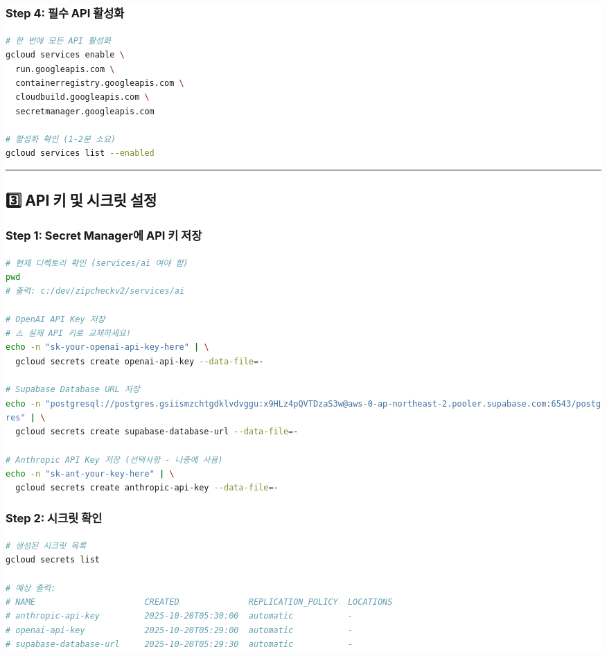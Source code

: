 ### **Step 4: 필수 API 활성화**

```bash
# 한 번에 모든 API 활성화
gcloud services enable \
  run.googleapis.com \
  containerregistry.googleapis.com \
  cloudbuild.googleapis.com \
  secretmanager.googleapis.com

# 활성화 확인 (1-2분 소요)
gcloud services list --enabled
```

---

## 3️⃣ **API 키 및 시크릿 설정**

### **Step 1: Secret Manager에 API 키 저장**

```bash
# 현재 디렉토리 확인 (services/ai 여야 함)
pwd
# 출력: c:/dev/zipcheckv2/services/ai

# OpenAI API Key 저장
# ⚠️ 실제 API 키로 교체하세요!
echo -n "sk-your-openai-api-key-here" | \
  gcloud secrets create openai-api-key --data-file=-

# Supabase Database URL 저장
echo -n "postgresql://postgres.gsiismzchtgdklvdvggu:x9HLz4pQVTDzaS3w@aws-0-ap-northeast-2.pooler.supabase.com:6543/postgres" | \
  gcloud secrets create supabase-database-url --data-file=-

# Anthropic API Key 저장 (선택사항 - 나중에 사용)
echo -n "sk-ant-your-key-here" | \
  gcloud secrets create anthropic-api-key --data-file=-
```

### **Step 2: 시크릿 확인**

```bash
# 생성된 시크릿 목록
gcloud secrets list

# 예상 출력:
# NAME                      CREATED              REPLICATION_POLICY  LOCATIONS
# anthropic-api-key         2025-10-20T05:30:00  automatic           -
# openai-api-key            2025-10-20T05:29:00  automatic           -
# supabase-database-url     2025-10-20T05:29:30  automatic           -
```

